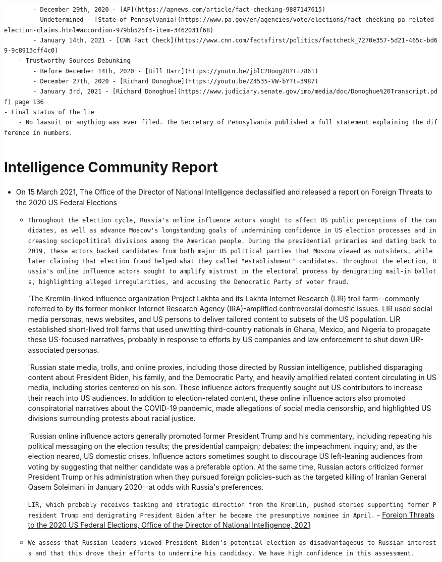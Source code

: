             - December 29th, 2020 - [AP](https://apnews.com/article/fact-checking-9887147615)
            - Undetermined - [State of Pennsylvania](https://www.pa.gov/en/agencies/vote/elections/fact-checking-pa-related-election-claims.html#accordion-979bb525f3-item-3462031f68)
            - January 14th, 2021 - [CNN Fact Check](https://www.cnn.com/factsfirst/politics/factcheck_7270e357-5d21-465c-bd69-9c8913cff4c0)
        - Trustworthy Sources Debunking
            - Before December 14th, 2020 - [Bill Barr](https://youtu.be/jblC2Ooog2U?t=7861)
            - December 27th, 2020 - [Richard Donoghue](https://youtu.be/Z4535-VW-bY?t=3987)
            - January 3rd, 2021 - [Richard Donoghue](https://www.judiciary.senate.gov/imo/media/doc/Donoghue%20Transcript.pdf) page 136
    - Final status of the lie
        - No lawsuit or anything was ever filed. The Secretary of Pennsylvania published a full statement explaining the difference in numbers.
# Intelligence Community Report
- On 15 March 2021, The Office of the Director of National Intelligence declassified and released a report on Foreign Threats to the 2020 US Federal Elections
    - `Throughout the election cycle, Russia's online influence actors sought to affect US public perceptions of the candidates, as well as advance Moscow's longstanding goals of undermining confidence in US election processes and increasing sociopolitical divisions among the American people. During the presidential primaries and dating back to 2019, these actors backed candidates from both major US political parties that Moscow viewed as outsiders, while later claiming that election fraud helped what they called "establishment" candidates. Throughout the election, Russia's online influence actors sought to amplify mistrust in the electoral process by denigrating mail-in ballots, highlighting alleged irregularities, and accusing the Democratic Party of voter fraud.`
      
      `The Kremlin-linked influence organization Project Lakhta and its Lakhta Internet Research (LIR) troll farm--commonly referred to by its former moniker Internet Research Agency (IRA)-amplified controversial domestic issues. LIR used social media personas, news websites, and US persons to deliver tailored content to subsets of the US population. LIR established short-lived troll farms that used unwitting third-country nationals in Ghana, Mexico, and Nigeria to propagate these US-focused narratives, probably in response to efforts by US companies and law enforcement to shut down UR-associated personas.
      
      `Russian state media, trolls, and online proxies, including those directed by Russian intelligence, published disparaging content about President Biden, his family, and the Democratic Party, and heavily amplified related content circulating in US media, including stories centered on his son. These influence actors frequently sought out US contributors to increase their reach into US audiences. In addition to election-related content, these online influence actors also promoted conspiratorial narratives about the COVID-19 pandemic, made allegations of social media censorship, and highlighted US divisions surrounding protests about racial justice.
      
      `Russian online influence actors generally promoted former President Trump and his commentary, including repeating his political messaging on the election results; the presidential campaign; debates; the impeachment inquiry; and, as the election neared, US domestic crises. Influence actors sometimes sought to discourage US left-leaning audiences from voting by suggesting that neither candidate was a preferable option. At the same time, Russian actors criticized former President Trump or his administration when they pursued foreign policies-such as the targeted killing of Iranian General Qasem Soleimani in January 2020--at odds with Russia's preferences.
      
      `LIR, which probably receives tasking and strategic direction from the Kremlin, pushed stories supporting former President Trump and denigrating President Biden after he became the presumptive nominee in April.` - [Foreign Threats to the 2020 US Federal Elections, Office of the Director of National Intelligence, 2021](https://s3.documentcloud.org/documents/20515484/icadeclass16mar21.pdf)
    - `We assess that Russian leaders viewed President Biden's potential election as disadvantageous to Russian interests and that this drove their efforts to undermine his candidacy. We have high confidence in this assessment.`
      
